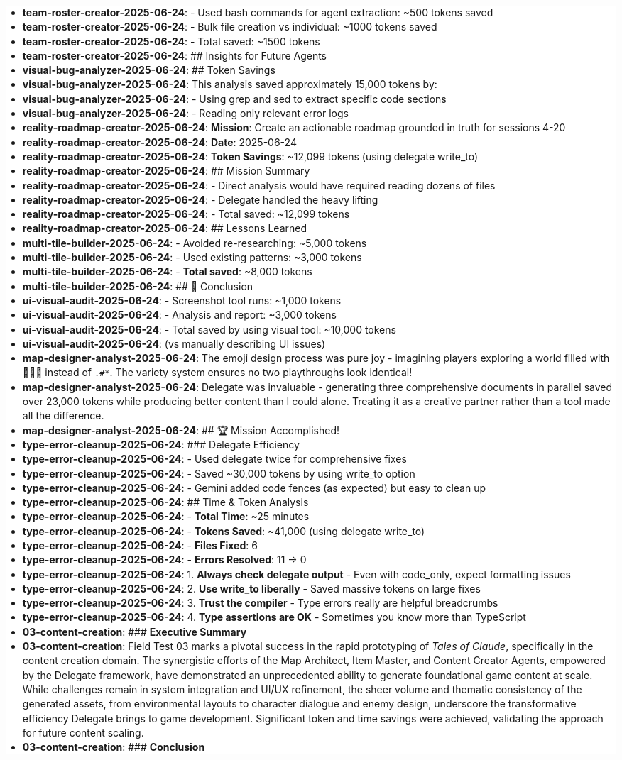 - **team-roster-creator-2025-06-24**: - Used bash commands for agent extraction: ~500 tokens saved
- **team-roster-creator-2025-06-24**: - Bulk file creation vs individual: ~1000 tokens saved
- **team-roster-creator-2025-06-24**: - Total saved: ~1500 tokens
- **team-roster-creator-2025-06-24**: ## Insights for Future Agents
- **visual-bug-analyzer-2025-06-24**: ## Token Savings
- **visual-bug-analyzer-2025-06-24**: This analysis saved approximately 15,000 tokens by:
- **visual-bug-analyzer-2025-06-24**: - Using grep and sed to extract specific code sections
- **visual-bug-analyzer-2025-06-24**: - Reading only relevant error logs
- **reality-roadmap-creator-2025-06-24**: **Mission**: Create an actionable roadmap grounded in truth for sessions 4-20  
- **reality-roadmap-creator-2025-06-24**: **Date**: 2025-06-24  
- **reality-roadmap-creator-2025-06-24**: **Token Savings**: ~12,099 tokens (using delegate write_to)
- **reality-roadmap-creator-2025-06-24**: ## Mission Summary
- **reality-roadmap-creator-2025-06-24**: - Direct analysis would have required reading dozens of files
- **reality-roadmap-creator-2025-06-24**: - Delegate handled the heavy lifting
- **reality-roadmap-creator-2025-06-24**: - Total saved: ~12,099 tokens
- **reality-roadmap-creator-2025-06-24**: ## Lessons Learned
- **multi-tile-builder-2025-06-24**: - Avoided re-researching: ~5,000 tokens
- **multi-tile-builder-2025-06-24**: - Used existing patterns: ~3,000 tokens
- **multi-tile-builder-2025-06-24**: - **Total saved**: ~8,000 tokens
- **multi-tile-builder-2025-06-24**: ## 🎉 Conclusion
- **ui-visual-audit-2025-06-24**: - Screenshot tool runs: ~1,000 tokens
- **ui-visual-audit-2025-06-24**: - Analysis and report: ~3,000 tokens
- **ui-visual-audit-2025-06-24**: - Total saved by using visual tool: ~10,000 tokens
- **ui-visual-audit-2025-06-24**: (vs manually describing UI issues)
- **map-designer-analyst-2025-06-24**: The emoji design process was pure joy - imagining players exploring a world filled with 🌿🌲🏪 instead of `.#*`. The variety system ensures no two playthroughs look identical!
- **map-designer-analyst-2025-06-24**: Delegate was invaluable - generating three comprehensive documents in parallel saved over 23,000 tokens while producing better content than I could alone. Treating it as a creative partner rather than a tool made all the difference.
- **map-designer-analyst-2025-06-24**: ## 🏆 Mission Accomplished!
- **type-error-cleanup-2025-06-24**: ### Delegate Efficiency
- **type-error-cleanup-2025-06-24**: - Used delegate twice for comprehensive fixes
- **type-error-cleanup-2025-06-24**: - Saved ~30,000 tokens by using write_to option
- **type-error-cleanup-2025-06-24**: - Gemini added code fences (as expected) but easy to clean up
- **type-error-cleanup-2025-06-24**: ## Time & Token Analysis
- **type-error-cleanup-2025-06-24**: - **Total Time**: ~25 minutes
- **type-error-cleanup-2025-06-24**: - **Tokens Saved**: ~41,000 (using delegate write_to)
- **type-error-cleanup-2025-06-24**: - **Files Fixed**: 6
- **type-error-cleanup-2025-06-24**: - **Errors Resolved**: 11 → 0
- **type-error-cleanup-2025-06-24**: 1. **Always check delegate output** - Even with code_only, expect formatting issues
- **type-error-cleanup-2025-06-24**: 2. **Use write_to liberally** - Saved massive tokens on large fixes
- **type-error-cleanup-2025-06-24**: 3. **Trust the compiler** - Type errors really are helpful breadcrumbs
- **type-error-cleanup-2025-06-24**: 4. **Type assertions are OK** - Sometimes you know more than TypeScript
- **03-content-creation**: ### **Executive Summary**
- **03-content-creation**: Field Test 03 marks a pivotal success in the rapid prototyping of *Tales of Claude*, specifically in the content creation domain. The synergistic efforts of the Map Architect, Item Master, and Content Creator Agents, empowered by the Delegate framework, have demonstrated an unprecedented ability to generate foundational game content at scale. While challenges remain in system integration and UI/UX refinement, the sheer volume and thematic consistency of the generated assets, from environmental layouts to character dialogue and enemy design, underscore the transformative efficiency Delegate brings to game development. Significant token and time savings were achieved, validating the approach for future content scaling.
- **03-content-creation**: ### **Conclusion**